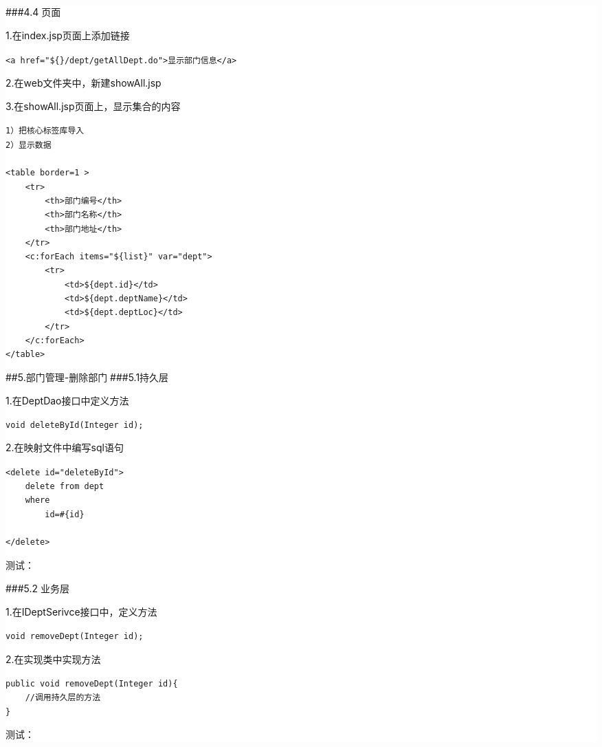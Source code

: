 ###4.4 页面

1.在index.jsp页面上添加链接

	<a href="${}/dept/getAllDept.do">显示部门信息</a>

2.在web文件夹中，新建showAll.jsp

3.在showAll.jsp页面上，显示集合的内容

	1）把核心标签库导入
	2）显示数据

	<table border=1 >
		<tr>
			<th>部门编号</th>
			<th>部门名称</th>
			<th>部门地址</th>
		</tr>
		<c:forEach items="${list}" var="dept">
			<tr>
				<td>${dept.id}</td>
				<td>${dept.deptName}</td>
				<td>${dept.deptLoc}</td>
			</tr>
		</c:forEach>
	</table>

##5.部门管理-删除部门
###5.1持久层

1.在DeptDao接口中定义方法

	void deleteById(Integer id);

2.在映射文件中编写sql语句

	<delete id="deleteById">
		delete from dept
		where
			id=#{id}
		
	</delete>

测试：

###5.2 业务层

1.在IDeptSerivce接口中，定义方法

	void removeDept(Integer id);

2.在实现类中实现方法

	public void removeDept(Integer id){
		//调用持久层的方法
	}

测试：
